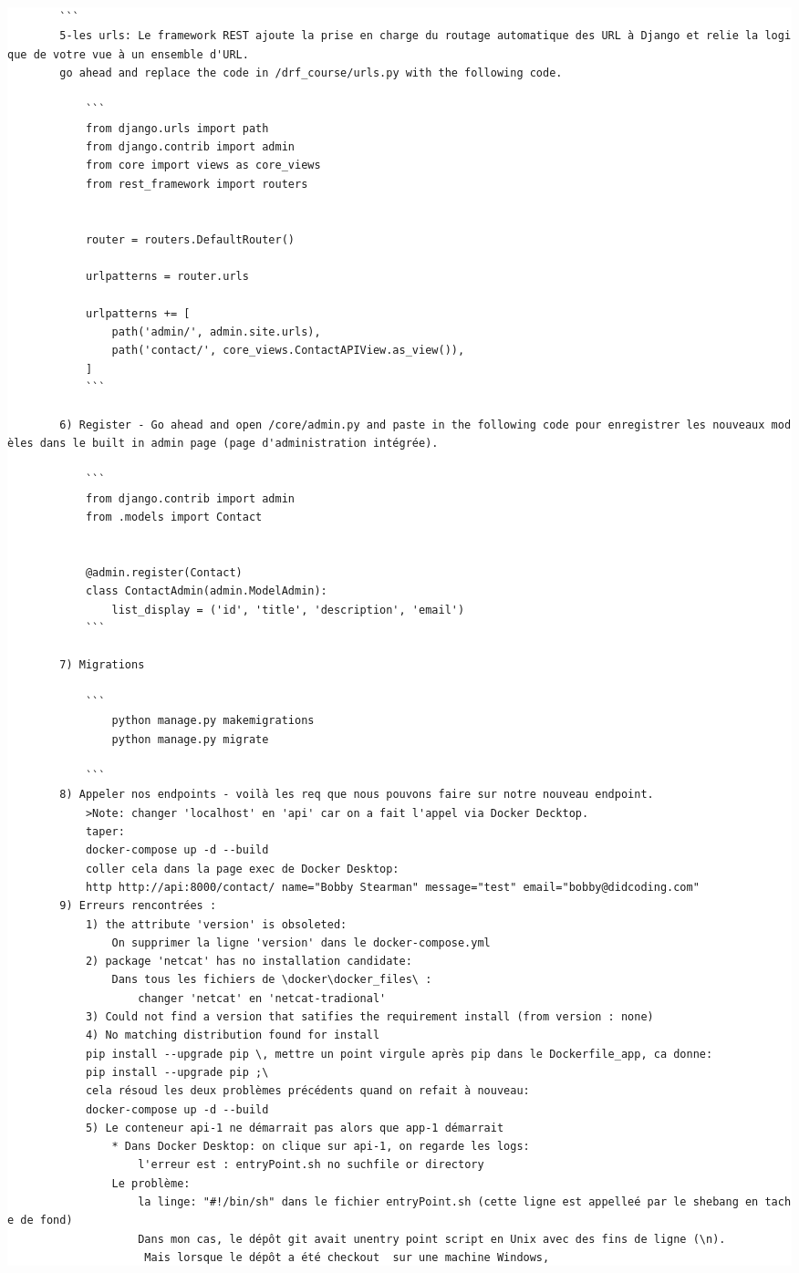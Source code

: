             ```
            5-les urls: Le framework REST ajoute la prise en charge du routage automatique des URL à Django et relie la logique de votre vue à un ensemble d'URL.
            go ahead and replace the code in /drf_course/urls.py with the following code.

                ```
                from django.urls import path
                from django.contrib import admin
                from core import views as core_views
                from rest_framework import routers


                router = routers.DefaultRouter()

                urlpatterns = router.urls

                urlpatterns += [
                    path('admin/', admin.site.urls),
                    path('contact/', core_views.ContactAPIView.as_view()),
                ]
                ```

            6) Register - Go ahead and open /core/admin.py and paste in the following code pour enregistrer les nouveaux modèles dans le built in admin page (page d'administration intégrée). 

                ```
                from django.contrib import admin
                from .models import Contact


                @admin.register(Contact)
                class ContactAdmin(admin.ModelAdmin):
                    list_display = ('id', 'title', 'description', 'email')
                ```

            7) Migrations 

                ```
                    python manage.py makemigrations
                    python manage.py migrate

                ```
            8) Appeler nos endpoints - voilà les req que nous pouvons faire sur notre nouveau endpoint.
                >Note: changer 'localhost' en 'api' car on a fait l'appel via Docker Decktop.
                taper: 
                docker-compose up -d --build
                coller cela dans la page exec de Docker Desktop:
                http http://api:8000/contact/ name="Bobby Stearman" message="test" email="bobby@didcoding.com"
            9) Erreurs rencontrées :
                1) the attribute 'version' is obsoleted:
                    On supprimer la ligne 'version' dans le docker-compose.yml
                2) package 'netcat' has no installation candidate:
                    Dans tous les fichiers de \docker\docker_files\ :
                        changer 'netcat' en 'netcat-tradional' 
                3) Could not find a version that satifies the requirement install (from version : none)
                4) No matching distribution found for install
                pip install --upgrade pip \, mettre un point virgule après pip dans le Dockerfile_app, ca donne:
                pip install --upgrade pip ;\
                cela résoud les deux problèmes précédents quand on refait à nouveau:
                docker-compose up -d --build
                5) Le conteneur api-1 ne démarrait pas alors que app-1 démarrait
                    * Dans Docker Desktop: on clique sur api-1, on regarde les logs: 
                        l'erreur est : entryPoint.sh no suchfile or directory 
                    Le problème:
                        la linge: "#!/bin/sh" dans le fichier entryPoint.sh (cette ligne est appelleé par le shebang en tache de fond)
                        Dans mon cas, le dépôt git avait unentry point script en Unix avec des fins de ligne (\n).
                         Mais lorsque le dépôt a été checkout  sur une machine Windows,